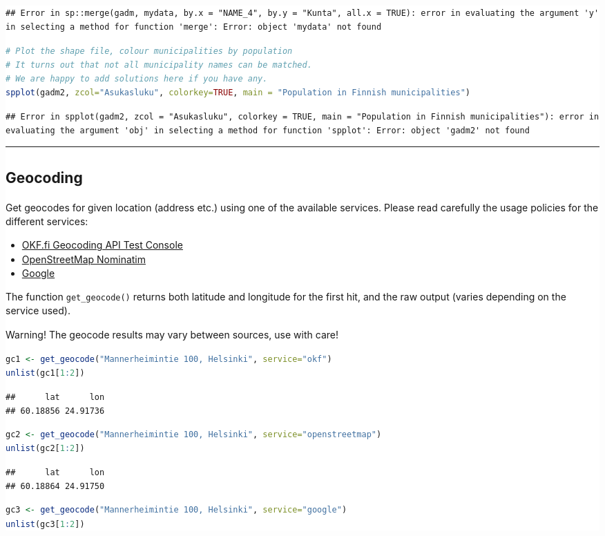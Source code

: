 ```
## Error in sp::merge(gadm, mydata, by.x = "NAME_4", by.y = "Kunta", all.x = TRUE): error in evaluating the argument 'y' in selecting a method for function 'merge': Error: object 'mydata' not found
```

```r
# Plot the shape file, colour municipalities by population
# It turns out that not all municipality names can be matched.
# We are happy to add solutions here if you have any.
spplot(gadm2, zcol="Asukasluku", colorkey=TRUE, main = "Population in Finnish municipalities")
```

```
## Error in spplot(gadm2, zcol = "Asukasluku", colorkey = TRUE, main = "Population in Finnish municipalities"): error in evaluating the argument 'obj' in selecting a method for function 'spplot': Error: object 'gadm2' not found
```


----

## <a name="geocoding"></a>Geocoding

Get geocodes for given location (address etc.) using one of the available 
services. Please read carefully the usage policies for the different services:

+ [OKF.fi Geocoding API Test Console](http://data.okf.fi/console/)
+ [OpenStreetMap Nominatim](http://wiki.openstreetmap.org/wiki/Nominatim_usage_policy)
+ [Google](http://code.google.com/apis/maps/documentation/geocoding/)

The function `get_geocode()` returns both latitude and longitude for the first 
hit, and the raw output (varies depending on the service used).

Warning! The geocode results may vary between sources, use with care!



```r
gc1 <- get_geocode("Mannerheimintie 100, Helsinki", service="okf")
unlist(gc1[1:2])
```

```
##      lat      lon 
## 60.18856 24.91736
```

```r
gc2 <- get_geocode("Mannerheimintie 100, Helsinki", service="openstreetmap")
unlist(gc2[1:2])
```

```
##      lat      lon 
## 60.18864 24.91750
```

```r
gc3 <- get_geocode("Mannerheimintie 100, Helsinki", service="google")
unlist(gc3[1:2])
```
